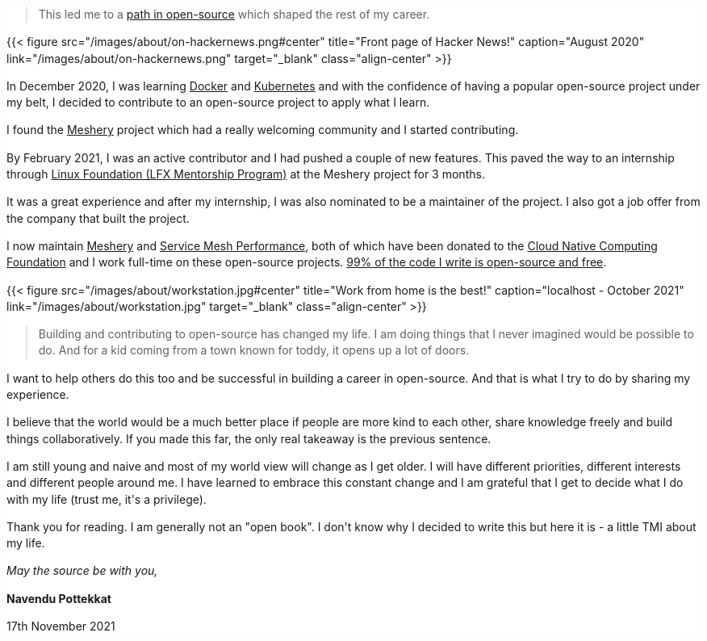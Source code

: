 > This led me to a [path in open-source](https://twitter.com/sudo_navendu/status/1446819951902281733) which shaped the rest of my career.

{{< figure src="/images/about/on-hackernews.png#center" title="Front page of Hacker News!" caption="August 2020" link="/images/about/on-hackernews.png" target="_blank" class="align-center" >}}

In December 2020, I was learning [Docker](https://www.docker.com/) and [Kubernetes](https://kubernetes.io/) and with the confidence of having a popular open-source project under my belt, I decided to contribute to an open-source project to apply what I learn.

I found the [Meshery](https://meshery.io/) project which had a really welcoming community and I started contributing.

By February 2021, I was an active contributor and I had pushed a couple of new features. This paved the way to an internship through [Linux Foundation (LFX Mentorship Program)](https://mentorship.lfx.linuxfoundation.org/) at the Meshery project for 3 months.

It was a great experience and after my internship, I was also nominated to be a maintainer of the project. I also got a job offer from the company that built the project.

I now maintain [Meshery](https://meshery.io/) and [Service Mesh Performance](https://smp-spec.io/), both of which have been donated to the [Cloud Native Computing Foundation](https://www.cncf.io/) and I work full-time on these open-source projects. [99% of the code I write is open-source and free](https://github.com/navendu-pottekkat).

{{< figure src="/images/about/workstation.jpg#center" title="Work from home is the best!" caption="localhost - October 2021" link="/images/about/workstation.jpg" target="_blank" class="align-center" >}}

> Building and contributing to open-source has changed my life. I am doing things that I never imagined would be possible to do. And for a kid coming from a town known for toddy, it opens up a lot of doors.

I want to help others do this too and be successful in building a career in open-source. And that is what I try to do by sharing my experience.

I believe that the world would be a much better place if people are more kind to each other, share knowledge freely and build things collaboratively. If you made this far, the only real takeaway is the previous sentence.

I am still young and naive and most of my world view will change as I get older. I will have different priorities, different interests and different people around me. I have learned to embrace this constant change and I am grateful that I get to decide what I do with my life (trust me, it's a privilege).

Thank you for reading. I am generally not an "open book". I don't know why I decided to write this but here it is - a little TMI about my life.

_May the source be with you,_

**Navendu Pottekkat**

17th November 2021